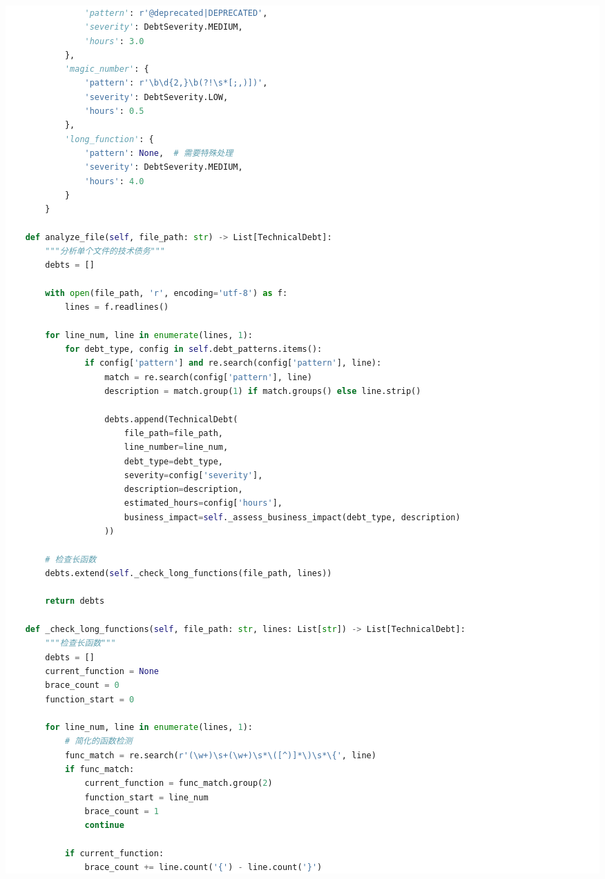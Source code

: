 ```python
                'pattern': r'@deprecated|DEPRECATED',
                'severity': DebtSeverity.MEDIUM,
                'hours': 3.0
            },
            'magic_number': {
                'pattern': r'\b\d{2,}\b(?!\s*[;,)])',
                'severity': DebtSeverity.LOW,
                'hours': 0.5
            },
            'long_function': {
                'pattern': None,  # 需要特殊处理
                'severity': DebtSeverity.MEDIUM,
                'hours': 4.0
            }
        }

    def analyze_file(self, file_path: str) -> List[TechnicalDebt]:
        """分析单个文件的技术债务"""
        debts = []

        with open(file_path, 'r', encoding='utf-8') as f:
            lines = f.readlines()

        for line_num, line in enumerate(lines, 1):
            for debt_type, config in self.debt_patterns.items():
                if config['pattern'] and re.search(config['pattern'], line):
                    match = re.search(config['pattern'], line)
                    description = match.group(1) if match.groups() else line.strip()

                    debts.append(TechnicalDebt(
                        file_path=file_path,
                        line_number=line_num,
                        debt_type=debt_type,
                        severity=config['severity'],
                        description=description,
                        estimated_hours=config['hours'],
                        business_impact=self._assess_business_impact(debt_type, description)
                    ))

        # 检查长函数
        debts.extend(self._check_long_functions(file_path, lines))

        return debts

    def _check_long_functions(self, file_path: str, lines: List[str]) -> List[TechnicalDebt]:
        """检查长函数"""
        debts = []
        current_function = None
        brace_count = 0
        function_start = 0

        for line_num, line in enumerate(lines, 1):
            # 简化的函数检测
            func_match = re.search(r'(\w+)\s+(\w+)\s*\([^)]*\)\s*\{', line)
            if func_match:
                current_function = func_match.group(2)
                function_start = line_num
                brace_count = 1
                continue

            if current_function:
                brace_count += line.count('{') - line.count('}')

```